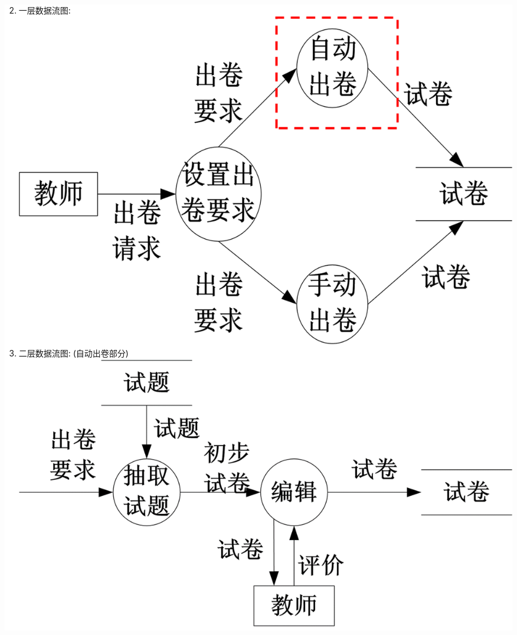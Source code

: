 2. 一层数据流图: 
   ![image-20231222141821129](./简答&综合.assets/image-20231222141821129.png)
3. 二层数据流图: (自动出卷部分)
   ![image-20231222141840353](./简答&综合.assets/image-20231222141840353.png)
